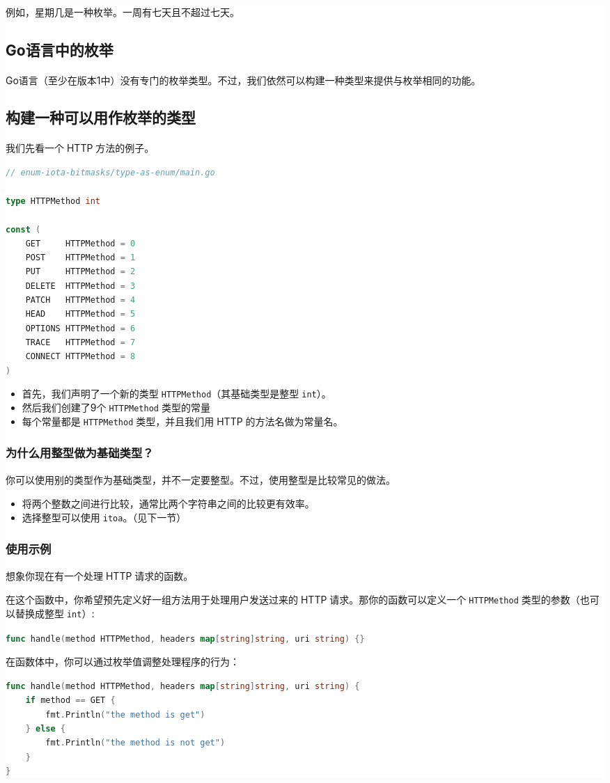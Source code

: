 例如，星期几是一种枚举。一周有七天且不超过七天。

## Go语言中的枚举

Go语言（至少在版本1中）没有专门的枚举类型。不过，我们依然可以构建一种类型来提供与枚举相同的功能。

## 构建一种可以用作枚举的类型

我们先看一个 HTTP 方法的例子。

```go
// enum-iota-bitmasks/type-as-enum/main.go 

type HTTPMethod int

const (
    GET     HTTPMethod = 0
    POST    HTTPMethod = 1
    PUT     HTTPMethod = 2
    DELETE  HTTPMethod = 3
    PATCH   HTTPMethod = 4
    HEAD    HTTPMethod = 5
    OPTIONS HTTPMethod = 6
    TRACE   HTTPMethod = 7
    CONNECT HTTPMethod = 8
)
```

- 首先，我们声明了一个新的类型 `HTTPMethod`（其基础类型是整型 `int`）。
- 然后我们创建了9个 `HTTPMethod` 类型的常量
- 每个常量都是 `HTTPMethod` 类型，并且我们用 HTTP 的方法名做为常量名。

### 为什么用整型做为基础类型？

你可以使用别的类型作为基础类型，并不一定要整型。不过，使用整型是比较常见的做法。
- 将两个整数之间进行比较，通常比两个字符串之间的比较更有效率。
- 选择整型可以使用 `itoa`。（见下一节）

### 使用示例

想象你现在有一个处理 HTTP 请求的函数。

在这个函数中，你希望预先定义好一组方法用于处理用户发送过来的 HTTP 请求。那你的函数可以定义一个 `HTTPMethod` 类型的参数（也可以替换成整型 `int`）:

```go
func handle(method HTTPMethod, headers map[string]string, uri string) {}
```
在函数体中，你可以通过枚举值调整处理程序的行为：

```go
func handle(method HTTPMethod, headers map[string]string, uri string) {
    if method == GET {
        fmt.Println("the method is get")
    } else {
        fmt.Println("the method is not get")
    }
}
```
